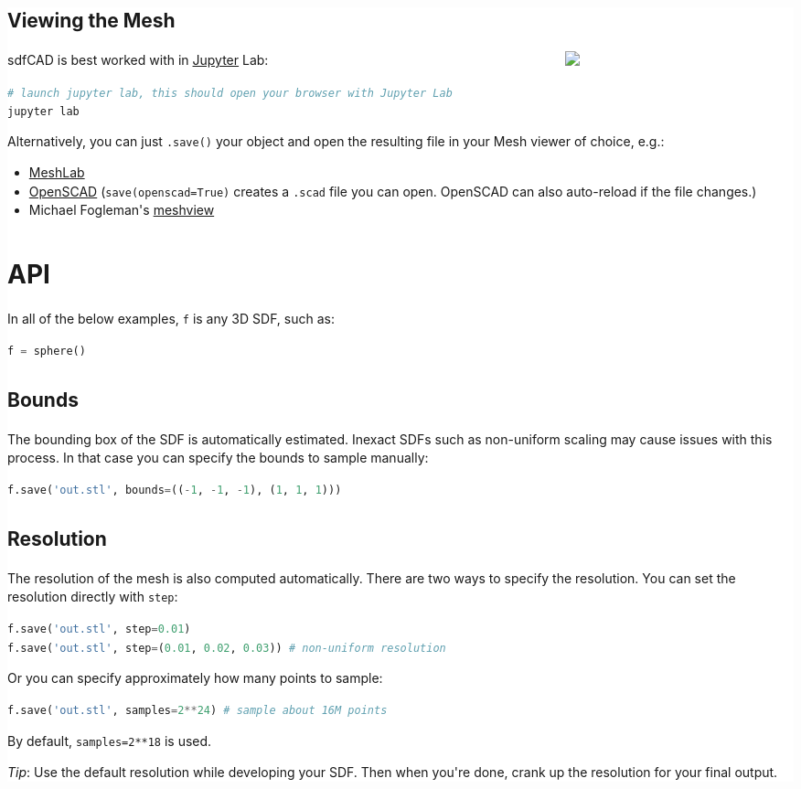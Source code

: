 ## Viewing the Mesh

<img width=250 align="right" src="https://gitlab.com/nobodyinperson/sdfcad/-/raw/main/docs/images/sdfCAD-octopus-in-Jupyter.png">

sdfCAD is best worked with in [Jupyter](https://jupyter.org) Lab:

```bash
# launch jupyter lab, this should open your browser with Jupyter Lab
jupyter lab
```

Alternatively, you can just `.save()` your object and open the resulting file in your Mesh viewer of choice, e.g.:

- [MeshLab](https://www.meshlab.net/)
- [OpenSCAD](https://openscad.org) (`save(openscad=True)` creates a `.scad` file you can open. OpenSCAD can also auto-reload if the file changes.)
- Michael Fogleman's [meshview](https://github.com/fogleman/meshview)

# API

In all of the below examples, `f` is any 3D SDF, such as:

```python
f = sphere()
```

## Bounds

The bounding box of the SDF is automatically estimated. Inexact SDFs such as
non-uniform scaling may cause issues with this process. In that case you can
specify the bounds to sample manually:

```python
f.save('out.stl', bounds=((-1, -1, -1), (1, 1, 1)))
```

## Resolution

The resolution of the mesh is also computed automatically. There are two ways
to specify the resolution. You can set the resolution directly with `step`:

```python
f.save('out.stl', step=0.01)
f.save('out.stl', step=(0.01, 0.02, 0.03)) # non-uniform resolution
```

Or you can specify approximately how many points to sample:

```python
f.save('out.stl', samples=2**24) # sample about 16M points
```

By default, `samples=2**18` is used.

*Tip*: Use the default resolution while developing your SDF. Then when you're done,
crank up the resolution for your final output.
